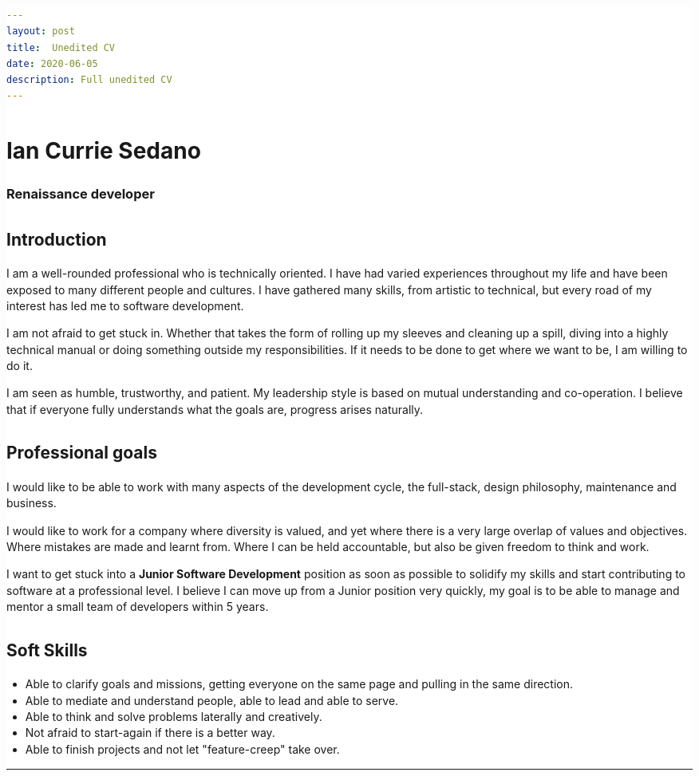 ```yaml
---
layout: post
title:  Unedited CV
date: 2020-06-05
description: Full unedited CV
---
```


# Ian Currie Sedano

### Renaissance developer


## Introduction

I am a well-rounded professional who is technically oriented. I have had varied experiences throughout my life and have been exposed to many different people and cultures. I have gathered many skills, from artistic to technical, but every road of my interest has led me to software development.

I am not afraid to get stuck in. Whether that takes the form of rolling up my sleeves and cleaning up a spill, diving into a highly technical manual or doing something outside my responsibilities. If it needs to be done to get where we want to be, I am willing to do it.

I am seen as humble, trustworthy, and patient. My leadership style is based on mutual understanding and co-operation. I believe that if everyone fully understands what the goals are, progress arises naturally.


## Professional goals

I would like to be able to work with many aspects of the development cycle, the full-stack, design philosophy, maintenance and business.

I would like to work for a company where diversity is valued, and yet where there is a very large overlap of values and objectives. Where mistakes are made and learnt from. Where I can be held accountable, but also be given freedom to think and work.

I want to get stuck into a **Junior Software Development** position as soon as possible to solidify my skills and start contributing to software at a professional level. I believe I can move up from a Junior position very quickly, my goal is to be able to manage and mentor a small team of developers within 5 years.


## Soft Skills

* Able to clarify goals and missions, getting everyone on the same page and pulling in the same direction.
* Able to mediate and understand people, able to lead and able to serve.
* Able to think and solve problems laterally and creatively.
* Not afraid to start-again if there is a better way.
* Able to finish projects and not let "feature-creep" take over.

---